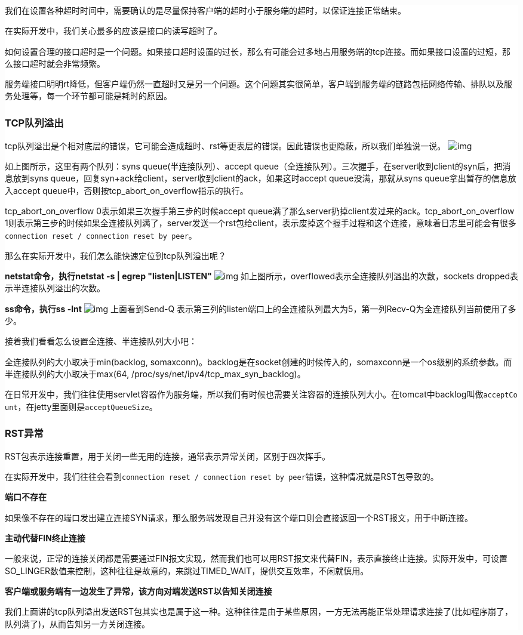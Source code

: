 我们在设置各种超时时间中，需要确认的是尽量保持客户端的超时小于服务端的超时，以保证连接正常结束。

在实际开发中，我们关心最多的应该是接口的读写超时了。

如何设置合理的接口超时是一个问题。如果接口超时设置的过长，那么有可能会过多地占用服务端的tcp连接。而如果接口设置的过短，那么接口超时就会非常频繁。

服务端接口明明rt降低，但客户端仍然一直超时又是另一个问题。这个问题其实很简单，客户端到服务端的链路包括网络传输、排队以及服务处理等，每一个环节都可能是耗时的原因。

### TCP队列溢出

tcp队列溢出是个相对底层的错误，它可能会造成超时、rst等更表层的错误。因此错误也更隐蔽，所以我们单独说一说。
 ![img](https://fredal-blog.oss-cn-hangzhou.aliyuncs.com/2019-11-04-083827.jpg)

如上图所示，这里有两个队列：syns queue(半连接队列）、accept  queue（全连接队列）。三次握手，在server收到client的syn后，把消息放到syns  queue，回复syn+ack给client，server收到client的ack，如果这时accept queue没满，那就从syns  queue拿出暂存的信息放入accept queue中，否则按tcp_abort_on_overflow指示的执行。

tcp_abort_on_overflow 0表示如果三次握手第三步的时候accept  queue满了那么server扔掉client发过来的ack。tcp_abort_on_overflow  1则表示第三步的时候如果全连接队列满了，server发送一个rst包给client，表示废掉这个握手过程和这个连接，意味着日志里可能会有很多`connection reset / connection reset by peer`。

那么在实际开发中，我们怎么能快速定位到tcp队列溢出呢？

**netstat命令，执行netstat -s | egrep "listen|LISTEN"**
 ![img](https://fredal-blog.oss-cn-hangzhou.aliyuncs.com/2019-11-04-83828.jpg)
 如上图所示，overflowed表示全连接队列溢出的次数，sockets dropped表示半连接队列溢出的次数。

**ss命令，执行ss -lnt**
 ![img](https://fredal-blog.oss-cn-hangzhou.aliyuncs.com/2019-11-04-083828.jpg)
 上面看到Send-Q 表示第三列的listen端口上的全连接队列最大为5，第一列Recv-Q为全连接队列当前使用了多少。

接着我们看看怎么设置全连接、半连接队列大小吧：

全连接队列的大小取决于min(backlog,  somaxconn)。backlog是在socket创建的时候传入的，somaxconn是一个os级别的系统参数。而半连接队列的大小取决于max(64, /proc/sys/net/ipv4/tcp_max_syn_backlog)。

在日常开发中，我们往往使用servlet容器作为服务端，所以我们有时候也需要关注容器的连接队列大小。在tomcat中backlog叫做`acceptCount`，在jetty里面则是`acceptQueueSize`。

### RST异常

RST包表示连接重置，用于关闭一些无用的连接，通常表示异常关闭，区别于四次挥手。

在实际开发中，我们往往会看到`connection reset / connection reset by peer`错误，这种情况就是RST包导致的。

**端口不存在**

如果像不存在的端口发出建立连接SYN请求，那么服务端发现自己并没有这个端口则会直接返回一个RST报文，用于中断连接。

**主动代替FIN终止连接**

一般来说，正常的连接关闭都是需要通过FIN报文实现，然而我们也可以用RST报文来代替FIN，表示直接终止连接。实际开发中，可设置SO_LINGER数值来控制，这种往往是故意的，来跳过TIMED_WAIT，提供交互效率，不闲就慎用。

**客户端或服务端有一边发生了异常，该方向对端发送RST以告知关闭连接**

我们上面讲的tcp队列溢出发送RST包其实也是属于这一种。这种往往是由于某些原因，一方无法再能正常处理请求连接了(比如程序崩了，队列满了)，从而告知另一方关闭连接。
